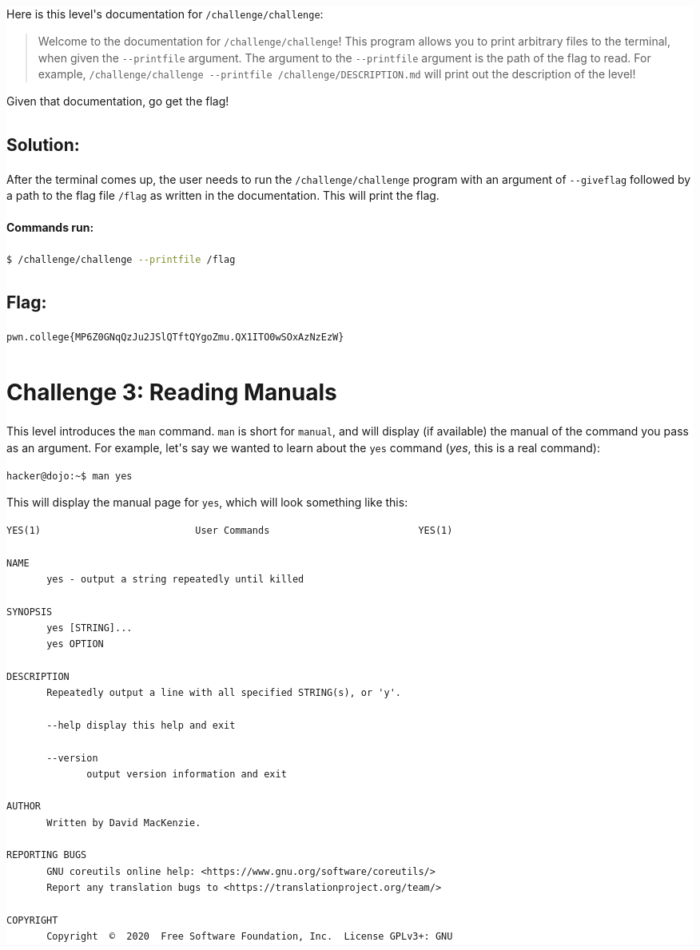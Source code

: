 Here is this level's documentation for `/challenge/challenge`:

> Welcome to the documentation for `/challenge/challenge`! This program allows you to print arbitrary files to the terminal, when given the `--printfile` argument. The argument to the `--printfile` argument is the path of the flag to read. For example, `/challenge/challenge --printfile /challenge/DESCRIPTION.md` will print out the description of the level!

Given that documentation, go get the flag!

## Solution:

After the terminal comes up, the user needs to run the `/challenge/challenge` program with an argument of `--giveflag` followed by a path to the flag file `/flag` as written in the documentation. This will print the flag.

#### Commands run: 

```sh
$ /challenge/challenge --printfile /flag
```

## Flag: 

```
pwn.college{MP6Z0GNqQzJu2JSlQTftQYgoZmu.QX1ITO0wSOxAzNzEzW}
```

# Challenge 3: Reading Manuals

This level introduces the `man` command.
`man` is short for `manual`, and will display (if available) the manual of the command you pass as an argument.
For example, let's say we wanted to learn about the `yes` command (_yes_, this is a real command):

```sh
hacker@dojo:~$ man yes
```

This will display the manual page for `yes`, which will look something like this:

```text
YES(1)                           User Commands                          YES(1)

NAME
       yes - output a string repeatedly until killed

SYNOPSIS
       yes [STRING]...
       yes OPTION

DESCRIPTION
       Repeatedly output a line with all specified STRING(s), or 'y'.

       --help display this help and exit

       --version
              output version information and exit

AUTHOR
       Written by David MacKenzie.

REPORTING BUGS
       GNU coreutils online help: <https://www.gnu.org/software/coreutils/>
       Report any translation bugs to <https://translationproject.org/team/>

COPYRIGHT
       Copyright  ©  2020  Free Software Foundation, Inc.  License GPLv3+: GNU
```